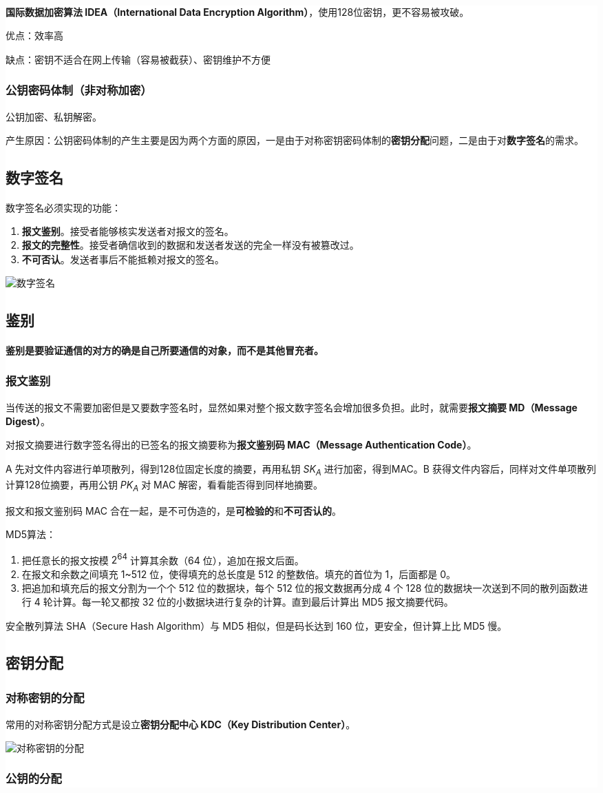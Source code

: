 **国际数据加密算法 IDEA（International Data Encryption Algorithm）**，使用128位密钥，更不容易被攻破。

优点：效率高

缺点：密钥不适合在网上传输（容易被截获）、密钥维护不方便

### 公钥密码体制（非对称加密）

公钥加密、私钥解密。

产生原因：公钥密码体制的产生主要是因为两个方面的原因，一是由于对称密钥密码体制的**密钥分配**问题，二是由于对**数字签名**的需求。

## 数字签名

数字签名必须实现的功能：

1. **报文鉴别**。接受者能够核实发送者对报文的签名。
2. **报文的完整性**。接受者确信收到的数据和发送者发送的完全一样没有被篡改过。
3. **不可否认**。发送者事后不能抵赖对报文的签名。

![数字签名](https://markdown-img-1306901910.cos.ap-nanjing.myqcloud.com/20200228210531.png)

## 鉴别

**鉴别是要验证通信的对方的确是自己所要通信的对象，而不是其他冒充者。**

### 报文鉴别

当传送的报文不需要加密但是又要数字签名时，显然如果对整个报文数字签名会增加很多负担。此时，就需要**报文摘要 MD（Message Digest）**。

对报文摘要进行数字签名得出的已签名的报文摘要称为**报文鉴别码 MAC（Message Authentication Code）**。

A 先对文件内容进行单项散列，得到128位固定长度的摘要，再用私钥 $SK_A$ 进行加密，得到MAC。B 获得文件内容后，同样对文件单项散列计算128位摘要，再用公钥 $PK_A$ 对 MAC 解密，看看能否得到同样地摘要。

报文和报文鉴别码 MAC 合在一起，是不可伪造的，是**可检验的**和**不可否认的**。

MD5算法：

1. 把任意长的报文按模 $2^{64}$ 计算其余数（64 位），追加在报文后面。
2. 在报文和余数之间填充 1~512 位，使得填充的总长度是 512 的整数倍。填充的首位为 1，后面都是 0。
3. 把追加和填充后的报文分割为一个个 512 位的数据块，每个 512 位的报文数据再分成 4 个 128 位的数据块一次送到不同的散列函数进行 4 轮计算。每一轮又都按 32 位的小数据块进行复杂的计算。直到最后计算出 MD5 报文摘要代码。

安全散列算法 SHA（Secure Hash Algorithm）与 MD5 相似，但是码长达到 160 位，更安全，但计算上比 MD5 慢。

## 密钥分配

### 对称密钥的分配

常用的对称密钥分配方式是设立**密钥分配中心 KDC（Key Distribution Center）**。

![对称密钥的分配](https://markdown-img-1306901910.cos.ap-nanjing.myqcloud.com/20200228222053.jpg)

### 公钥的分配
